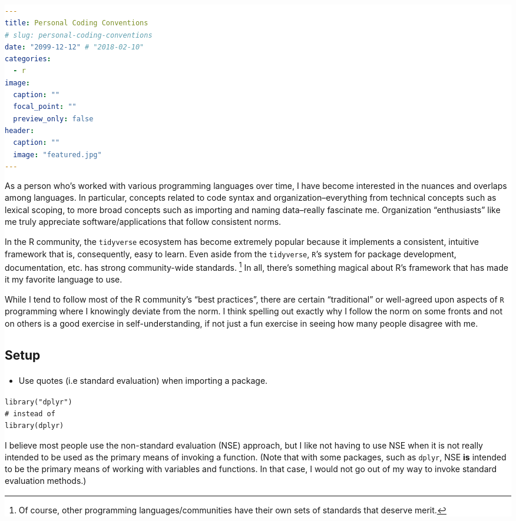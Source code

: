 ```yaml
---
title: Personal Coding Conventions
# slug: personal-coding-conventions
date: "2099-12-12" # "2018-02-10"
categories:
  - r
image:
  caption: ""
  focal_point: ""
  preview_only: false
header:
  caption: ""
  image: "featured.jpg"
---
```


As a person who’s worked with various programming languages over time, I
have become interested in the nuances and overlaps among languages. In
particular, concepts related to code syntax and organization–everything
from technical concepts such as lexical scoping, to more broad concepts
such as importing and naming data–really fascinate me. Organization
“enthusiasts” like me truly appreciate software/applications that follow
consistent norms.

In the R community, the `tidyverse` ecosystem has become extremely
popular because it implements a consistent, intuitive framework that is,
consequently, easy to learn. Even aside from the `tidyverse`, `R`’s
system for package development, documentation, etc. has strong
community-wide standards. [^1] In all,
there’s something magical about R’s framework that has made it my
favorite language to use.

While I tend to follow most of the R community’s “best practices”, there
are certain “traditional” or well-agreed upon aspects of `R` programming
where I knowingly deviate from the norm. I think
spelling out exactly why I follow the norm on some fronts and not on
others is a good exercise in self-understanding, if not just a fun
exercise in seeing how many people disagree with me.


Setup
-----

-   Use quotes (i.e standard evaluation) when importing a package.

``` {.r}
library("dplyr")
# instead of
library(dplyr)
```

I believe most people use the non-standard evaluation (NSE) approach,
but I like not having to use NSE when it is not really intended to be
used as the primary means of invoking a function. (Note that with some
packages, such as `dplyr`, NSE **is** intended to be the primary means
of working with variables and functions. In that case, I would not go
out of my way to invoke standard evaluation methods.)


[^1]: Of course, other programming languages/communities have their own sets of standards that deserve merit.
[^2]: Note that Camel Case is the preferred style amongst the Visual Basic community.
[^3]: If you enjoy this topic, then you probably enjoy classic software-related debates such as ["spaces vs. tabs"](https://stackoverflow.blog/2017/06/15/developers-use-spaces-make-money-use-tabs/) and ["R vs. python"](https://www.datacamp.com/community/tutorials/r-or-python-for-data-analysis).